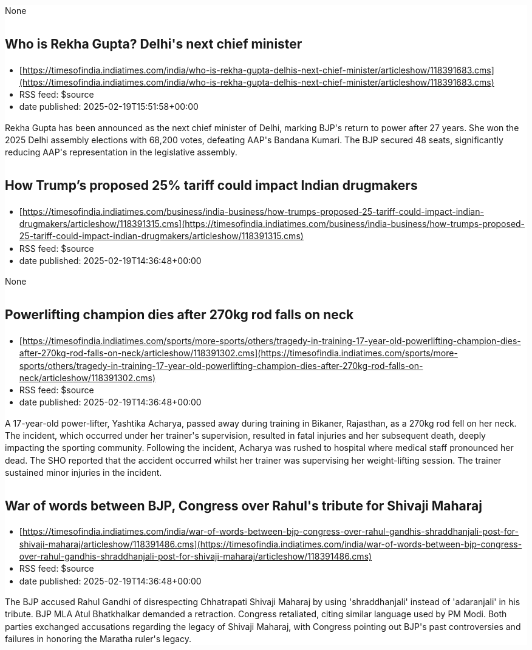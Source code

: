 None

## Who is Rekha Gupta? Delhi's next chief minister
 - [https://timesofindia.indiatimes.com/india/who-is-rekha-gupta-delhis-next-chief-minister/articleshow/118391683.cms](https://timesofindia.indiatimes.com/india/who-is-rekha-gupta-delhis-next-chief-minister/articleshow/118391683.cms)
 - RSS feed: $source
 - date published: 2025-02-19T15:51:58+00:00

Rekha Gupta has been announced as the next chief minister of Delhi, marking BJP's return to power after 27 years. She won the 2025 Delhi assembly elections with 68,200 votes, defeating AAP's Bandana Kumari. The BJP secured 48 seats, significantly reducing AAP's representation in the legislative assembly.

## How Trump’s proposed 25% tariff could impact Indian drugmakers
 - [https://timesofindia.indiatimes.com/business/india-business/how-trumps-proposed-25-tariff-could-impact-indian-drugmakers/articleshow/118391315.cms](https://timesofindia.indiatimes.com/business/india-business/how-trumps-proposed-25-tariff-could-impact-indian-drugmakers/articleshow/118391315.cms)
 - RSS feed: $source
 - date published: 2025-02-19T14:36:48+00:00

None

## Powerlifting champion dies after 270kg rod falls on neck
 - [https://timesofindia.indiatimes.com/sports/more-sports/others/tragedy-in-training-17-year-old-powerlifting-champion-dies-after-270kg-rod-falls-on-neck/articleshow/118391302.cms](https://timesofindia.indiatimes.com/sports/more-sports/others/tragedy-in-training-17-year-old-powerlifting-champion-dies-after-270kg-rod-falls-on-neck/articleshow/118391302.cms)
 - RSS feed: $source
 - date published: 2025-02-19T14:36:48+00:00

A 17-year-old power-lifter, Yashtika Acharya, passed away during training in Bikaner, Rajasthan, as a 270kg rod fell on her neck. The incident, which occurred under her trainer's supervision, resulted in fatal injuries and her subsequent death, deeply impacting the sporting community. Following the incident, Acharya was rushed to hospital where medical staff pronounced her dead. The SHO reported that the accident occurred whilst her trainer was supervising her weight-lifting session. The trainer sustained minor injuries in the incident.

## War of words between BJP, Congress over Rahul's tribute for Shivaji Maharaj
 - [https://timesofindia.indiatimes.com/india/war-of-words-between-bjp-congress-over-rahul-gandhis-shraddhanjali-post-for-shivaji-maharaj/articleshow/118391486.cms](https://timesofindia.indiatimes.com/india/war-of-words-between-bjp-congress-over-rahul-gandhis-shraddhanjali-post-for-shivaji-maharaj/articleshow/118391486.cms)
 - RSS feed: $source
 - date published: 2025-02-19T14:36:48+00:00

The BJP accused Rahul Gandhi of disrespecting Chhatrapati Shivaji Maharaj by using 'shraddhanjali' instead of 'adaranjali' in his tribute. BJP MLA Atul Bhatkhalkar demanded a retraction. Congress retaliated, citing similar language used by PM Modi. Both parties exchanged accusations regarding the legacy of Shivaji Maharaj, with Congress pointing out BJP's past controversies and failures in honoring the Maratha ruler's legacy.
